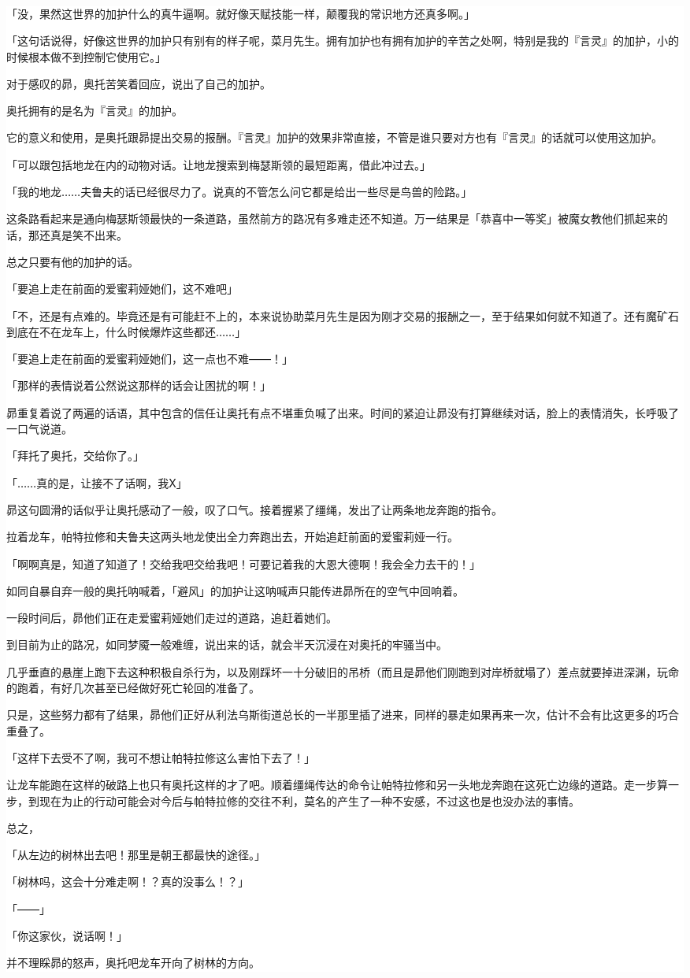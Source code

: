 「没，果然这世界的加护什么的真牛逼啊。就好像天赋技能一样，颠覆我的常识地方还真多啊。」

「这句话说得，好像这世界的加护只有别有的样子呢，菜月先生。拥有加护也有拥有加护的辛苦之处啊，特别是我的『言灵』的加护，小的时候根本做不到控制它使用它。」

对于感叹的昴，奥托苦笑着回应，说出了自己的加护。

奥托拥有的是名为『言灵』的加护。

它的意义和使用，是奥托跟昴提出交易的报酬。『言灵』加护的效果非常直接，不管是谁只要对方也有『言灵』的话就可以使用这加护。

「可以跟包括地龙在内的动物对话。让地龙搜索到梅瑟斯领的最短距离，借此冲过去。」

「我的地龙……夫鲁夫的话已经很尽力了。说真的不管怎么问它都是给出一些尽是鸟兽的险路。」

这条路看起来是通向梅瑟斯领最快的一条道路，虽然前方的路况有多难走还不知道。万一结果是「恭喜中一等奖」被魔女教他们抓起来的话，那还真是笑不出来。

总之只要有他的加护的话。

「要追上走在前面的爱蜜莉娅她们，这不难吧」

「不，还是有点难的。毕竟还是有可能赶不上的，本来说协助菜月先生是因为刚才交易的报酬之一，至于结果如何就不知道了。还有魔矿石到底在不在龙车上，什么时候爆炸这些都还……」

「要追上走在前面的爱蜜莉娅她们，这一点也不难——！」

「那样的表情说着公然说这那样的话会让困扰的啊！」

昴重复着说了两遍的话语，其中包含的信任让奥托有点不堪重负喊了出来。时间的紧迫让昴没有打算继续对话，脸上的表情消失，长呼吸了一口气说道。

「拜托了奥托，交给你了。」

「……真的是，让接不了话啊，我X」

昴这句圆滑的话似乎让奥托感动了一般，叹了口气。接着握紧了缰绳，发出了让两条地龙奔跑的指令。

拉着龙车，帕特拉修和夫鲁夫这两头地龙使出全力奔跑出去，开始追赶前面的爱蜜莉娅一行。

「啊啊真是，知道了知道了！交给我吧交给我吧！可要记着我的大恩大德啊！我会全力去干的！」

如同自暴自弃一般的奥托呐喊着，「避风」的加护让这呐喊声只能传进昴所在的空气中回响着。

一段时间后，昴他们正在走爱蜜莉娅她们走过的道路，追赶着她们。

到目前为止的路况，如同梦魇一般难缠，说出来的话，就会半天沉浸在对奥托的牢骚当中。

几乎垂直的悬崖上跑下去这种积极自杀行为，以及刚踩坏一十分破旧的吊桥（而且是昴他们刚跑到对岸桥就塌了）差点就要掉进深渊，玩命的跑着，有好几次甚至已经做好死亡轮回的准备了。

只是，这些努力都有了结果，昴他们正好从利法乌斯街道总长的一半那里插了进来，同样的暴走如果再来一次，估计不会有比这更多的巧合重叠了。

「这样下去受不了啊，我可不想让帕特拉修这么害怕下去了！」

让龙车能跑在这样的破路上也只有奥托这样的才了吧。顺着缰绳传达的命令让帕特拉修和另一头地龙奔跑在这死亡边缘的道路。走一步算一步，到现在为止的行动可能会对今后与帕特拉修的交往不利，莫名的产生了一种不安感，不过这也是也没办法的事情。

总之，

「从左边的树林出去吧！那里是朝王都最快的途径。」

「树林吗，这会十分难走啊！？真的没事么！？」

「——」

「你这家伙，说话啊！」

并不理睬昴的怒声，奥托吧龙车开向了树林的方向。
